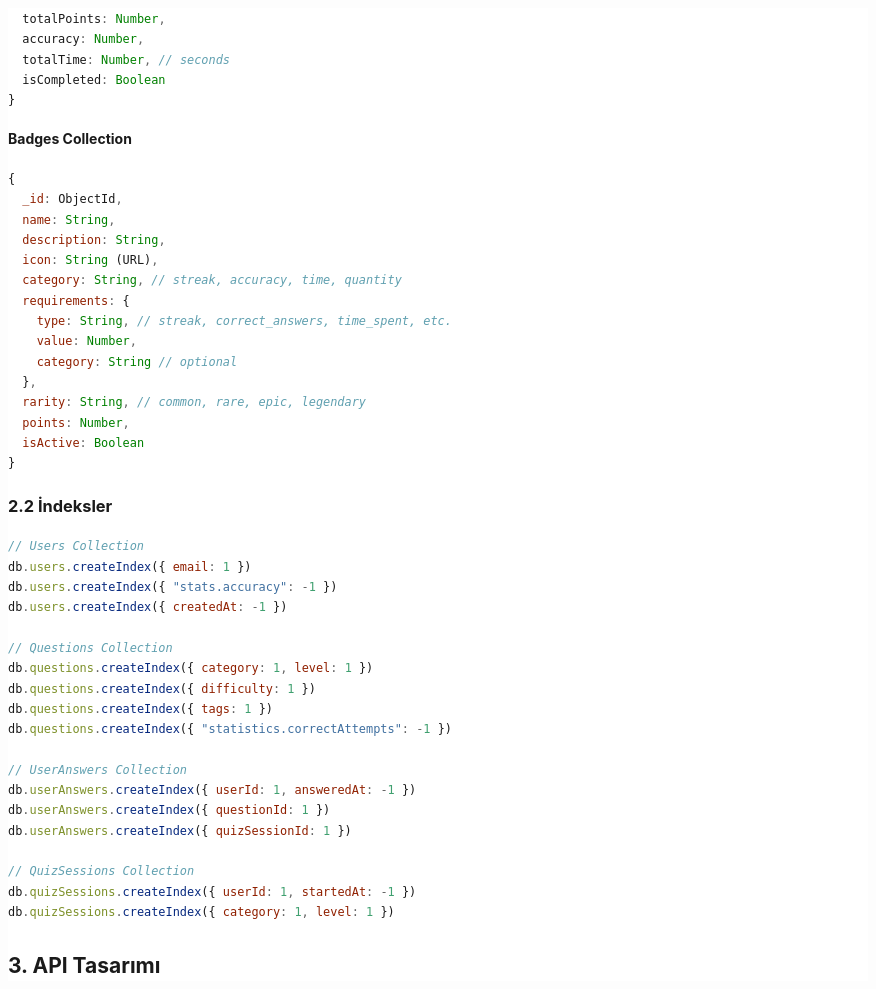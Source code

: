 ```javascript
  totalPoints: Number,
  accuracy: Number,
  totalTime: Number, // seconds
  isCompleted: Boolean
}
```

#### Badges Collection
```javascript
{
  _id: ObjectId,
  name: String,
  description: String,
  icon: String (URL),
  category: String, // streak, accuracy, time, quantity
  requirements: {
    type: String, // streak, correct_answers, time_spent, etc.
    value: Number,
    category: String // optional
  },
  rarity: String, // common, rare, epic, legendary
  points: Number,
  isActive: Boolean
}
```

### 2.2 İndeksler
```javascript
// Users Collection
db.users.createIndex({ email: 1 })
db.users.createIndex({ "stats.accuracy": -1 })
db.users.createIndex({ createdAt: -1 })

// Questions Collection  
db.questions.createIndex({ category: 1, level: 1 })
db.questions.createIndex({ difficulty: 1 })
db.questions.createIndex({ tags: 1 })
db.questions.createIndex({ "statistics.correctAttempts": -1 })

// UserAnswers Collection
db.userAnswers.createIndex({ userId: 1, answeredAt: -1 })
db.userAnswers.createIndex({ questionId: 1 })
db.userAnswers.createIndex({ quizSessionId: 1 })

// QuizSessions Collection
db.quizSessions.createIndex({ userId: 1, startedAt: -1 })
db.quizSessions.createIndex({ category: 1, level: 1 })
```

## 3. API Tasarımı
